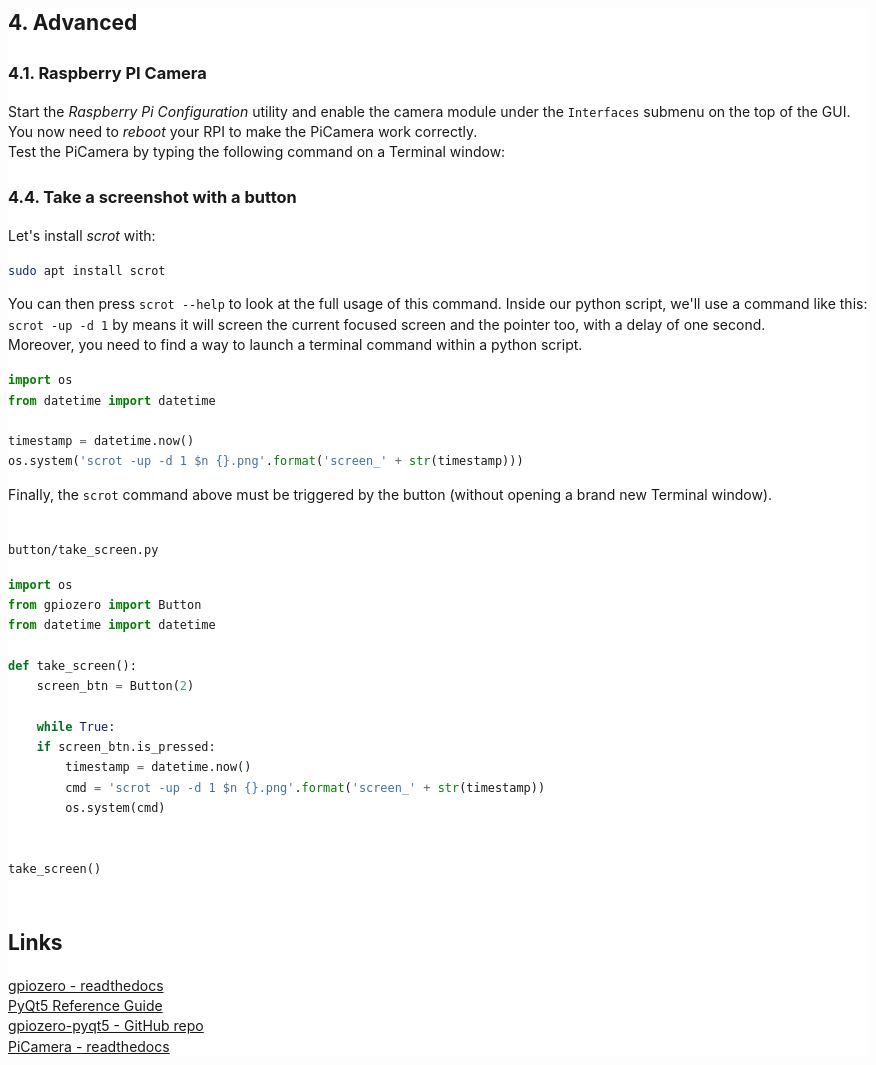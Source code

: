 ## 4. Advanced

### 4.1. Raspberry PI Camera
Start the *Raspberry Pi Configuration* utility and enable the camera module under the `Interfaces` submenu on the top of the GUI. You now need to *reboot* your RPI to make the PiCamera work correctly.<br>
Test the PiCamera by typing the following command on a Terminal window:<br>
```bash

```

### 4.4. Take a screenshot with a button
Let's install *scrot* with:
```bash
sudo apt install scrot
```
You can then press `scrot --help` to look at the full usage of this command. Inside our python script, we'll use a command like this: `scrot -up -d 1` by means it will screen the current focused screen and the pointer too, with a delay of one second.<br>
Moreover, you need to find a way to launch a terminal command within a python script.<br>
```python
import os
from datetime import datetime

timestamp = datetime.now()
os.system('scrot -up -d 1 $n {}.png'.format('screen_' + str(timestamp)))
```
Finally, the `scrot` command above must be triggered by the button (without opening a brand new Terminal window).<br><br>

`button/take_screen.py`
```python
import os
from gpiozero import Button
from datetime import datetime

def take_screen():
    screen_btn = Button(2)
    
    while True:
    if screen_btn.is_pressed:
        timestamp = datetime.now()
        cmd = 'scrot -up -d 1 $n {}.png'.format('screen_' + str(timestamp))
        os.system(cmd)


take_screen()    
    
```

## Links
[gpiozero - readthedocs](https://gpiozero.readthedocs.io/en/stable/)<br>
[PyQt5 Reference Guide](https://www.riverbankcomputing.com/static/Docs/PyQt5/)<br>
[gpiozero-pyqt5 - GitHub repo](https://github.com/PitPietro/gpiozero-pyqt5)<br>
[PiCamera - readthedocs](https://picamera.readthedocs.io/en/release-1.13/)<br>
